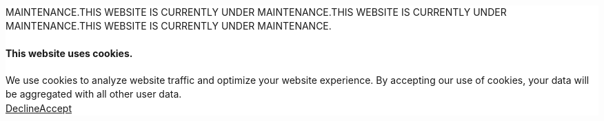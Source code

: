 MAINTENANCE.</h1><span role="heading" aria-level="NaN" data-ux="scaler" data-size="xxlarge" data-scaler-id="scaler-tagline-container-4926" aria-hidden="true" data-typography="HeadingAlpha" class="x-el x-el-span c1-29 c1-2a c1-2x c1-2y c1-28 c1-2b c1-2c c1-y c1-z c1-2d c1-2z c1-17 c1-v c1-27 c1-1p c1-2f c1-30 c1-31 c1-32 c1-33 c1-2h c1-2i c1-2j c1-2k c1-2l c1-2m c1-2n c1-34 c1-2p c1-1b c1-1c c1-2q c1-2r c1-2s c1-2t c1-35 c1-36 c1-37">THIS WEBSITE IS CURRENTLY UNDER MAINTENANCE.</span><span role="heading" aria-level="NaN" data-ux="scaler" data-size="xxxlarge" data-scaler-id="scaler-tagline-container-4926" aria-hidden="true" data-typography="HeadingAlpha" class="x-el x-el-span c1-29 c1-2a c1-2x c1-2y c1-28 c1-2b c1-2c c1-y c1-z c1-2d c1-2z c1-17 c1-v c1-27 c1-1p c1-2f c1-30 c1-31 c1-32 c1-2e c1-2h c1-2i c1-2j c1-2k c1-2l c1-2m c1-2n c1-2o c1-2p c1-1b c1-1c c1-2q c1-2r c1-2s c1-2t c1-2u c1-2v c1-2w">THIS WEBSITE IS CURRENTLY UNDER MAINTENANCE.</span><span role="heading" aria-level="NaN" data-ux="scaler" data-size="xlarge" data-scaler-id="scaler-tagline-container-4926" aria-hidden="true" data-typography="HeadingAlpha" class="x-el x-el-span c1-29 c1-2a c1-2x c1-2y c1-28 c1-2b c1-2c c1-y c1-z c1-2d c1-2z c1-17 c1-v c1-27 c1-1p c1-2f c1-30 c1-31 c1-32 c1-38 c1-2h c1-2i c1-2j c1-2k c1-2l c1-2m c1-2n c1-39 c1-2p c1-1b c1-1c c1-2q c1-2r c1-2s c1-2t c1-3a c1-3b c1-3c">THIS WEBSITE IS CURRENTLY UNDER MAINTENANCE.</span></div></div></div></div></div></div></div></section>  </div></div></div><div id="acc4f675-caf4-4d3e-a379-b4a0d78119dd" class="widget widget-footer widget-footer-footer-4"><div data-ux="Widget" role="contentinfo" id="acc4f675-caf4-4d3e-a379-b4a0d78119dd" class="x-el x-el-div x-el c1-1 c1-2 c1-3 c1-b c1-c c1-d c1-e c1-f c1-g c1-1 c1-2 c1-b c1-c c1-d c1-e c1-f c1-g"><div> <section data-ux="Section" class="x-el x-el-section c1-1 c1-2 c1-3 c1-h c1-i c1-b c1-c c1-l c1-m c1-d c1-e c1-f c1-g"><div data-ux="Container" class="x-el x-el-div c1-1 c1-2 c1-2b c1-2c c1-15 c1-16 c1-17 c1-b c1-c c1-18 c1-d c1-23 c1-e c1-1g c1-f c1-1h c1-g"><div data-ux="Layout" class="x-el x-el-div c1-1 c1-2 c1-1p c1-b c1-c c1-d c1-e c1-f c1-g"><div data-ux="Container" class="x-el x-el-div c1-1 c1-2 c1-2b c1-2c c1-15 c1-16 c1-17 c1-3e c1-b c1-c c1-3f c1-18 c1-d c1-23 c1-e c1-1g c1-f c1-1h c1-g"></div></div></div></section>  </div></div></div><div id="3409ec78-af15-476f-bc90-624b69ec2111" class="widget widget-cookie-banner widget-cookie-banner-cookie-1"><div data-ux="Group" data-aid="FOOTER_COOKIE_BANNER_RENDERED" id="3409ec78-af15-476f-bc90-624b69ec2111-banner" class="x-el x-el-div c1-1 c1-2 c1-3g c1-3h c1-3i c1-4 c1-3j c1-3k c1-3l c1-3m c1-3n c1-3o c1-3p c1-3q c1-3r c1-3s c1-16 c1-3e c1-15 c1-y c1-14 c1-z c1-13 c1-22 c1-b c1-c c1-3t c1-3u c1-3v c1-3w c1-3x c1-3y c1-3z c1-d c1-e c1-f c1-g"><h4 role="heading" aria-level="4" data-ux="Heading" data-aid="FOOTER_COOKIE_TITLE_RENDERED" data-typography="HeadingDelta" class="x-el x-el-h4 c1-1 c1-2 c1-24 c1-25 c1-40 c1-13 c1-14 c1-y c1-z c1-41 c1-b c1-42 c1-43 c1-2j c1-44 c1-45 c1-46 c1-47">This website uses cookies.</h4><div data-ux="Text" data-aid="FOOTER_COOKIE_MESSAGE_RENDERED" data-typography="BodyAlpha" class="x-el c1-1 c1-2 c1-24 c1-25 c1-48 c1-y c1-z c1-49 c1-3n c1-b c1-4a c1-c c1-2j c1-4b c1-d c1-e c1-f c1-g x-rt"><p style="margin:0"><span>We use cookies to analyze website traffic and optimize your website experience. By accepting our use of cookies, your data will be aggregated with all other user data.</span></p></div><div data-ux="Block" class="x-el x-el-div c1-1 c1-2 c1-p c1-4m c1-b c1-c c1-d c1-e c1-f c1-g"><a data-ux-btn="primary" data-ux="ButtonPrimary" color="HIGHCONTRAST" href="" data-aid="FOOTER_COOKIE_DECLINE_RENDERED" id="3409ec78-af15-476f-bc90-624b69ec2111-decline" data-typography="ButtonAlpha" class="x-el x-el-a c1-4n c1-2 c1-p c1-q c1-x c1-4o c1-4p c1-4q c1-4r c1-4s c1-u c1-4t c1-w c1-1p c1-4u c1-25 c1-24 c1-26 c1-17 c1-4 c1-4v c1-4w c1-4x c1-4y c1-4z c1-3m c1-50 c1-51 c1-b c1-4g c1-52 c1-53 c1-54 c1-55 c1-56 c1-57 c1-58 c1-59 c1-5a" data-tccl="ux2.COOKIE_BANNER.cookie1.Group.Default.Button.Primary.4928.click,click">Decline</a><a data-ux-btn="primary" data-ux="ButtonPrimary" color="HIGHCONTRAST" href="" data-aid="FOOTER_COOKIE_CLOSE_RENDERED" id="3409ec78-af15-476f-bc90-624b69ec2111-accept" data-typography="ButtonAlpha" class="x-el x-el-a c1-4n c1-2 c1-p c1-q c1-x c1-4o c1-4p c1-4q c1-4r c1-4s c1-u c1-4t c1-w c1-1p c1-4u c1-25 c1-24 c1-26 c1-17 c1-4 c1-4v c1-4w c1-4x c1-4y c1-4z c1-3m c1-50 c1-51 c1-b c1-4g c1-52 c1-53 c1-54 c1-55 c1-56 c1-57 c1-58 c1-59 c1-5a" data-tccl="ux2.COOKIE_BANNER.cookie1.Group.Default.Button.Primary.4929.click,click">Accept</a></div></div></div><div id="ea4b5dc6-fa6e-45b2-8836-1e167b6d1098" class="widget widget-messaging widget-messaging-messaging-1"></div><div id="f15f1a3f-db23-4e27-8426-9279b6e963a3" class="widget widget-popup widget-popup-popup-1"></div></div></div></div>
<script src="//img1.wsimg.com/blobby/go/8fdb4fb9-c422-41d8-ab68-73d008118a9f/gpub/a09e376890f33759/script.js" crossorigin></script>
<script src="//img1.wsimg.com/ceph-p3-01/website-builder-data-prod/static/widgets/UX.4.43.8.js" crossorigin></script>
<script>window.cxs && window.cxs.setOptions({ prefix: "c2-" });
window.wsb=window.wsb||{};window.wsb["Theme18"]=window.wsb["Theme18"]||window.radpack("@widget/LAYOUT/bs-layout18-Theme-publish-Theme").then(function(t){return new t.default();});